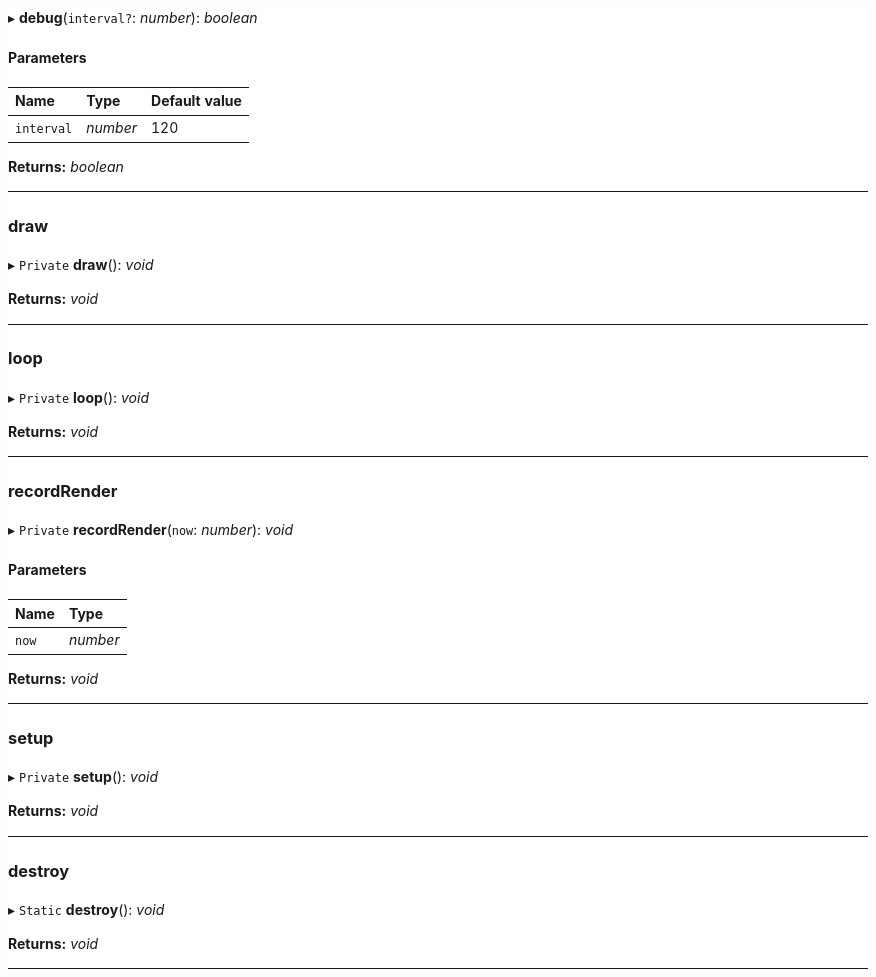 ▸ **debug**(`interval?`: _number_): _boolean_

#### Parameters

| Name       | Type     | Default value |
| :--------- | :------- | :------------ |
| `interval` | _number_ | 120           |

**Returns:** _boolean_

---

### draw

▸ `Private` **draw**(): _void_

**Returns:** _void_

---

### loop

▸ `Private` **loop**(): _void_

**Returns:** _void_

---

### recordRender

▸ `Private` **recordRender**(`now`: _number_): _void_

#### Parameters

| Name  | Type     |
| :---- | :------- |
| `now` | _number_ |

**Returns:** _void_

---

### setup

▸ `Private` **setup**(): _void_

**Returns:** _void_

---

### destroy

▸ `Static` **destroy**(): _void_

**Returns:** _void_

---
